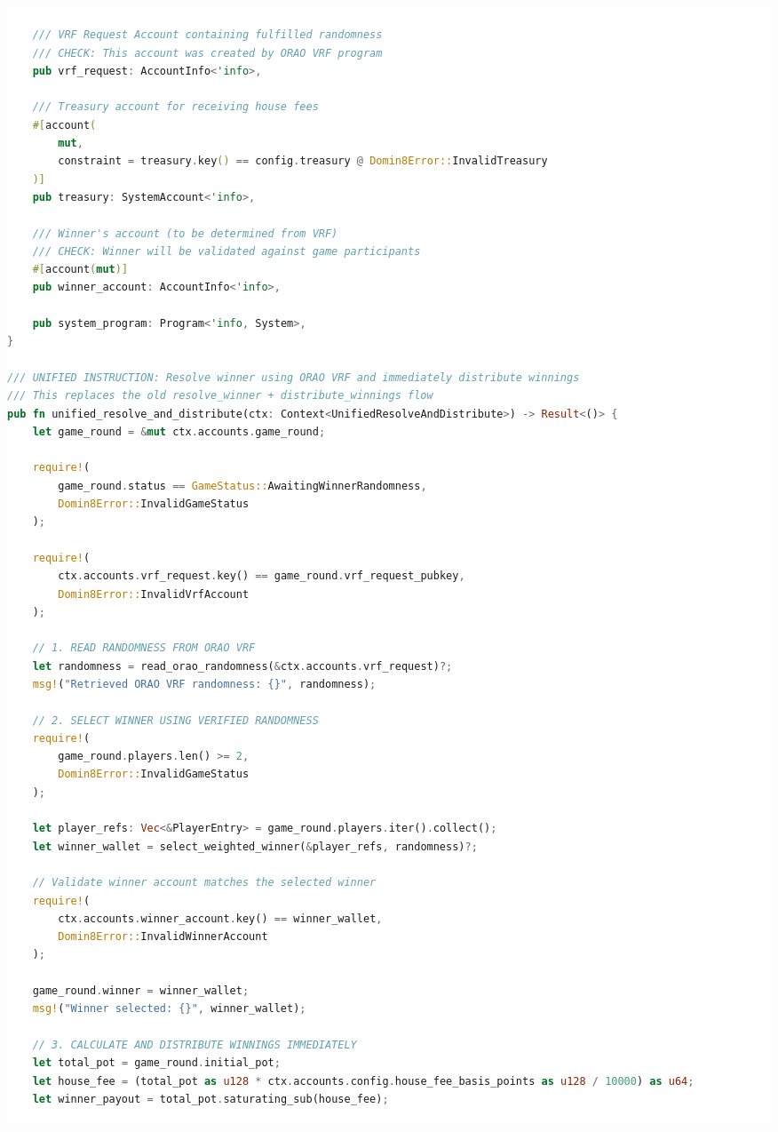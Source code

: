 ```rust
    
    /// VRF Request Account containing fulfilled randomness
    /// CHECK: This account was created by ORAO VRF program
    pub vrf_request: AccountInfo<'info>,
    
    /// Treasury account for receiving house fees
    #[account(
        mut,
        constraint = treasury.key() == config.treasury @ Domin8Error::InvalidTreasury
    )]
    pub treasury: SystemAccount<'info>,
    
    /// Winner's account (to be determined from VRF)
    /// CHECK: Winner will be validated against game participants
    #[account(mut)]
    pub winner_account: AccountInfo<'info>,
    
    pub system_program: Program<'info, System>,
}

/// UNIFIED INSTRUCTION: Resolve winner using ORAO VRF and immediately distribute winnings
/// This replaces the old resolve_winner + distribute_winnings flow
pub fn unified_resolve_and_distribute(ctx: Context<UnifiedResolveAndDistribute>) -> Result<()> {
    let game_round = &mut ctx.accounts.game_round;
    
    require!(
        game_round.status == GameStatus::AwaitingWinnerRandomness,
        Domin8Error::InvalidGameStatus
    );
    
    require!(
        ctx.accounts.vrf_request.key() == game_round.vrf_request_pubkey,
        Domin8Error::InvalidVrfAccount
    );
    
    // 1. READ RANDOMNESS FROM ORAO VRF
    let randomness = read_orao_randomness(&ctx.accounts.vrf_request)?;
    msg!("Retrieved ORAO VRF randomness: {}", randomness);
    
    // 2. SELECT WINNER USING VERIFIED RANDOMNESS
    require!(
        game_round.players.len() >= 2,
        Domin8Error::InvalidGameStatus
    );
    
    let player_refs: Vec<&PlayerEntry> = game_round.players.iter().collect();
    let winner_wallet = select_weighted_winner(&player_refs, randomness)?;
    
    // Validate winner account matches the selected winner
    require!(
        ctx.accounts.winner_account.key() == winner_wallet,
        Domin8Error::InvalidWinnerAccount
    );
    
    game_round.winner = winner_wallet;
    msg!("Winner selected: {}", winner_wallet);
    
    // 3. CALCULATE AND DISTRIBUTE WINNINGS IMMEDIATELY
    let total_pot = game_round.initial_pot;
    let house_fee = (total_pot as u128 * ctx.accounts.config.house_fee_basis_points as u128 / 10000) as u64;
    let winner_payout = total_pot.saturating_sub(house_fee);
    
```